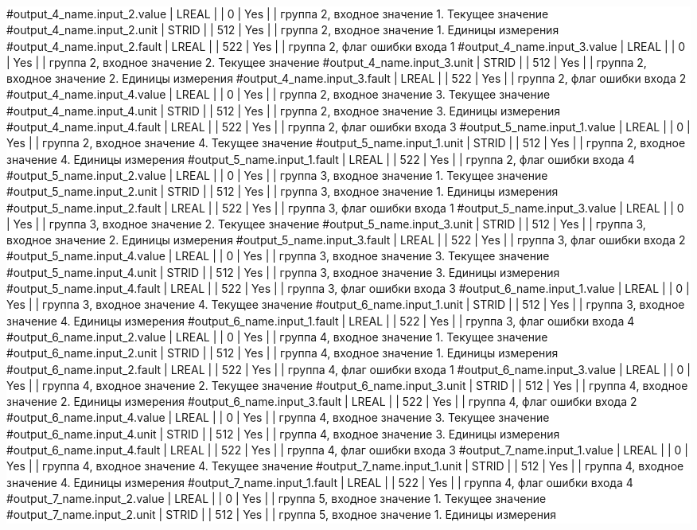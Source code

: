#output_4_name.input_2.value | LREAL |  | 0 | Yes |   | группа 2, входное значение 1. Текущее значение
#output_4_name.input_2.unit | STRID |  | 512 | Yes |   | группа 2, входное значение 1. Единицы измерения
#output_4_name.input_2.fault | LREAL |  | 522 | Yes |   | группа 2, флаг ошибки входа 1
#output_4_name.input_3.value | LREAL |  | 0 | Yes |   | группа 2, входное значение 2. Текущее значение
#output_4_name.input_3.unit | STRID |  | 512 | Yes |   | группа 2, входное значение 2. Единицы измерения
#output_4_name.input_3.fault | LREAL |  | 522 | Yes |   | группа 2, флаг ошибки входа 2
#output_4_name.input_4.value | LREAL |  | 0 | Yes |   | группа 2, входное значение 3. Текущее значение
#output_4_name.input_4.unit | STRID |  | 512 | Yes |   | группа 2, входное значение 3. Единицы измерения
#output_4_name.input_4.fault | LREAL |  | 522 | Yes |   | группа 2, флаг ошибки входа 3
#output_5_name.input_1.value | LREAL |  | 0 | Yes |   | группа 2, входное значение 4. Текущее значение
#output_5_name.input_1.unit | STRID |  | 512 | Yes |   | группа 2, входное значение 4. Единицы измерения
#output_5_name.input_1.fault | LREAL |  | 522 | Yes |   | группа 2, флаг ошибки входа 4
#output_5_name.input_2.value | LREAL |  | 0 | Yes |   | группа 3, входное значение 1. Текущее значение
#output_5_name.input_2.unit | STRID |  | 512 | Yes |   | группа 3, входное значение 1. Единицы измерения
#output_5_name.input_2.fault | LREAL |  | 522 | Yes |   | группа 3, флаг ошибки входа 1
#output_5_name.input_3.value | LREAL |  | 0 | Yes |   | группа 3, входное значение 2. Текущее значение
#output_5_name.input_3.unit | STRID |  | 512 | Yes |   | группа 3, входное значение 2. Единицы измерения
#output_5_name.input_3.fault | LREAL |  | 522 | Yes |   | группа 3, флаг ошибки входа 2
#output_5_name.input_4.value | LREAL |  | 0 | Yes |   | группа 3, входное значение 3. Текущее значение
#output_5_name.input_4.unit | STRID |  | 512 | Yes |   | группа 3, входное значение 3. Единицы измерения
#output_5_name.input_4.fault | LREAL |  | 522 | Yes |   | группа 3, флаг ошибки входа 3
#output_6_name.input_1.value | LREAL |  | 0 | Yes |   | группа 3, входное значение 4. Текущее значение
#output_6_name.input_1.unit | STRID |  | 512 | Yes |   | группа 3, входное значение 4. Единицы измерения
#output_6_name.input_1.fault | LREAL |  | 522 | Yes |   | группа 3, флаг ошибки входа 4
#output_6_name.input_2.value | LREAL |  | 0 | Yes |   | группа 4, входное значение 1. Текущее значение
#output_6_name.input_2.unit | STRID |  | 512 | Yes |   | группа 4, входное значение 1. Единицы измерения
#output_6_name.input_2.fault | LREAL |  | 522 | Yes |   | группа 4, флаг ошибки входа 1
#output_6_name.input_3.value | LREAL |  | 0 | Yes |   | группа 4, входное значение 2. Текущее значение
#output_6_name.input_3.unit | STRID |  | 512 | Yes |   | группа 4, входное значение 2. Единицы измерения
#output_6_name.input_3.fault | LREAL |  | 522 | Yes |   | группа 4, флаг ошибки входа 2
#output_6_name.input_4.value | LREAL |  | 0 | Yes |   | группа 4, входное значение 3. Текущее значение
#output_6_name.input_4.unit | STRID |  | 512 | Yes |   | группа 4, входное значение 3. Единицы измерения
#output_6_name.input_4.fault | LREAL |  | 522 | Yes |   | группа 4, флаг ошибки входа 3
#output_7_name.input_1.value | LREAL |  | 0 | Yes |   | группа 4, входное значение 4. Текущее значение
#output_7_name.input_1.unit | STRID |  | 512 | Yes |   | группа 4, входное значение 4. Единицы измерения
#output_7_name.input_1.fault | LREAL |  | 522 | Yes |   | группа 4, флаг ошибки входа 4
#output_7_name.input_2.value | LREAL |  | 0 | Yes |   | группа 5, входное значение 1. Текущее значение
#output_7_name.input_2.unit | STRID |  | 512 | Yes |   | группа 5, входное значение 1. Единицы измерения